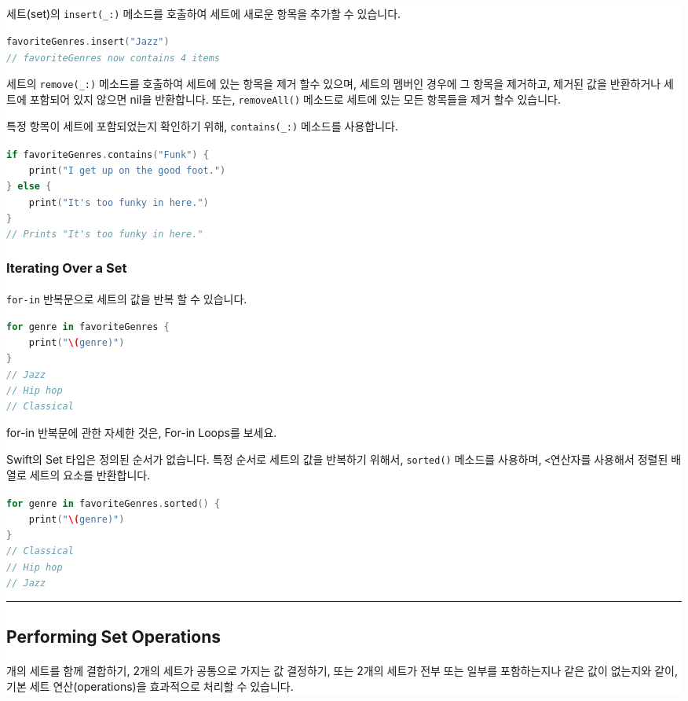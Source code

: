 세트(set)의 `insert(_:)` 메소드를 호출하여 세트에 새로운 항목을 추가할 수 있습니다.

```swift
favoriteGenres.insert("Jazz")
// favoriteGenres now contains 4 items
```

세트의 `remove(_:)` 메소드를 호출하여 세트에 있는 항목을 제거 할수 있으며, 세트의 멤버인 경우에 그 항목을 제거하고, 제거된 값을 반환하거나 세트에 포함되어 있지 않으면 nil을 반환합니다. 또는, `removeAll()` 메소드로 세트에 있는 모든 항목들을 제거 할수 있습니다.

특정 항목이 세트에 포함되었는지 확인하기 위해, `contains(_:)` 메소드를 사용합니다.

```swift
if favoriteGenres.contains("Funk") {
    print("I get up on the good foot.")
} else {
    print("It's too funky in here.")
}
// Prints "It's too funky in here."
```


### Iterating Over a Set 

`for-in` 반복문으로 세트의 값을 반복 할 수 있습니다.


```swift
for genre in favoriteGenres {
    print("\(genre)")
}
// Jazz
// Hip hop
// Classical
```

for-in 반복문에 관한 자세한 것은, For-in Loops를 보세요.

Swift의 Set 타입은 정의된 순서가 없습니다. 특정 순서로 세트의 값을 반복하기 위해서, `sorted()` 메소드를 사용하며, `<`연산자를 사용해서 정렬된 배열로 세트의 요소를 반환합니다.

```swift
for genre in favoriteGenres.sorted() {
    print("\(genre)")
}
// Classical
// Hip hop
// Jazz
```

---

## Performing Set Operations

개의 세트를 함께 결합하기, 2개의 세트가 공통으로 가지는 값 결정하기, 또는 2개의 세트가 전부 또는 일부를 포함하는지나 같은 값이 없는지와 같이, 기본 세트 연산(operations)을 효과적으로 처리할 수 있습니다.

